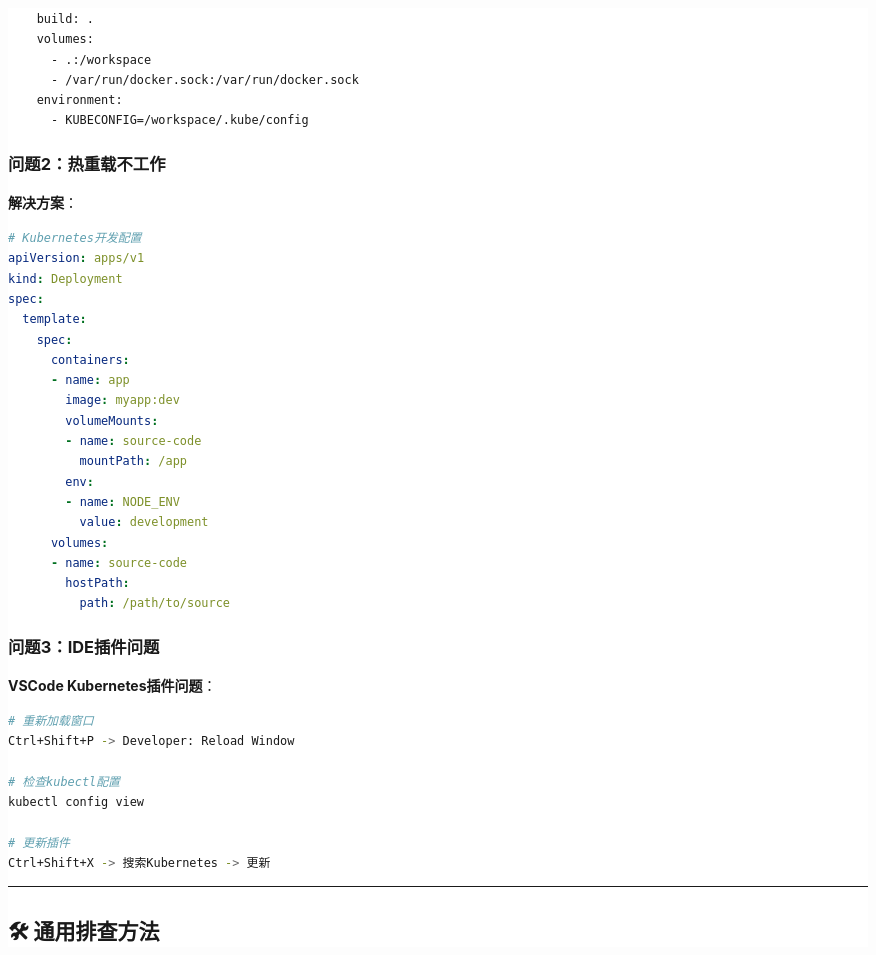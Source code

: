 ```bash
    build: .
    volumes:
      - .:/workspace
      - /var/run/docker.sock:/var/run/docker.sock
    environment:
      - KUBECONFIG=/workspace/.kube/config
```

### 问题2：热重载不工作

**解决方案**：

```yaml
# Kubernetes开发配置
apiVersion: apps/v1
kind: Deployment
spec:
  template:
    spec:
      containers:
      - name: app
        image: myapp:dev
        volumeMounts:
        - name: source-code
          mountPath: /app
        env:
        - name: NODE_ENV
          value: development
      volumes:
      - name: source-code
        hostPath:
          path: /path/to/source
```

### 问题3：IDE插件问题

**VSCode Kubernetes插件问题**：

```bash
# 重新加载窗口
Ctrl+Shift+P -> Developer: Reload Window

# 检查kubectl配置
kubectl config view

# 更新插件
Ctrl+Shift+X -> 搜索Kubernetes -> 更新
```

---

## 🛠️ 通用排查方法
